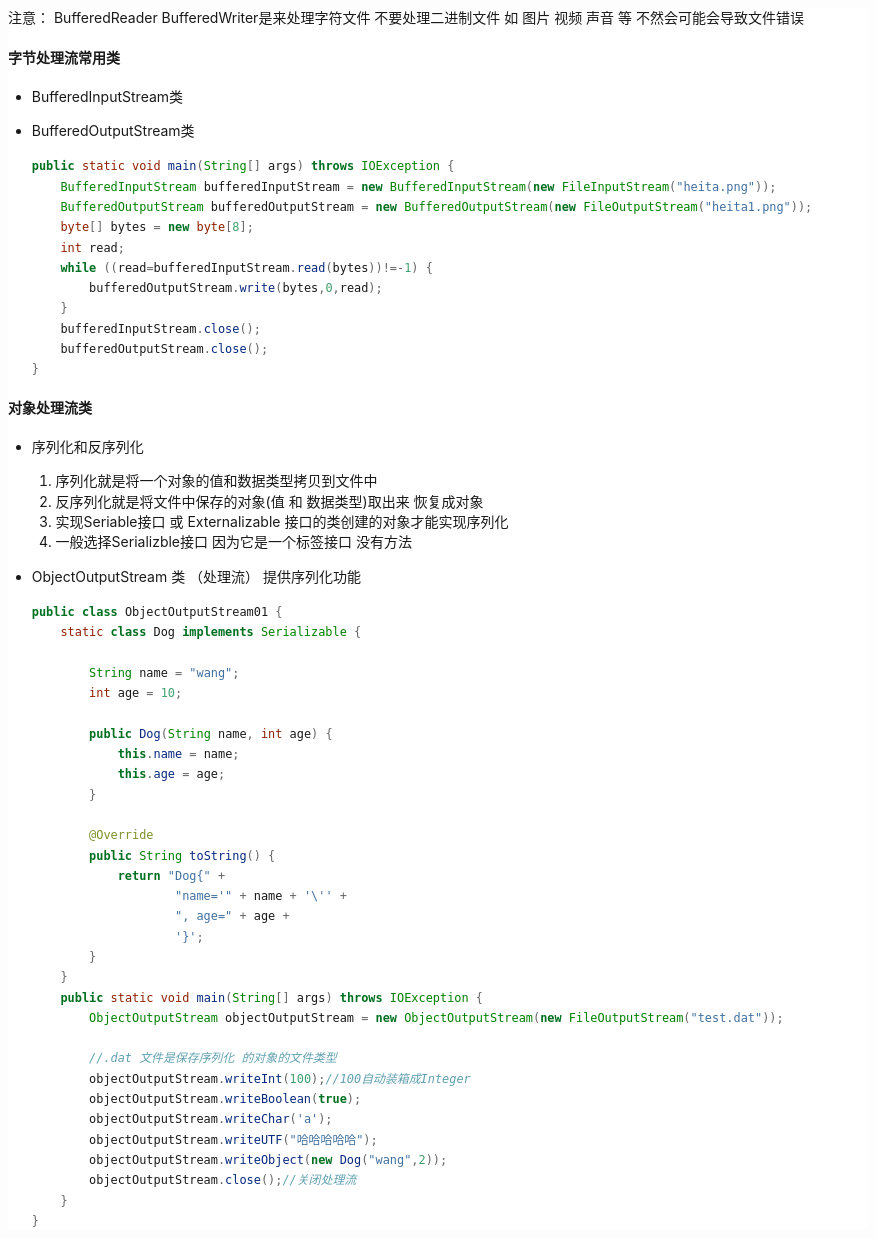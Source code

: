 注意： BufferedReader BufferedWriter是来处理字符文件 不要处理二进制文件 如 图片 视频 声音 等 不然会可能会导致文件错误

#### 字节处理流常用类

* BufferedInputStream类

* BufferedOutputStream类

  ```java
  public static void main(String[] args) throws IOException {
      BufferedInputStream bufferedInputStream = new BufferedInputStream(new FileInputStream("heita.png"));
      BufferedOutputStream bufferedOutputStream = new BufferedOutputStream(new FileOutputStream("heita1.png"));
      byte[] bytes = new byte[8];
      int read;
      while ((read=bufferedInputStream.read(bytes))!=-1) {
          bufferedOutputStream.write(bytes,0,read);
      }
      bufferedInputStream.close();
      bufferedOutputStream.close();
  }
  ```

#### 对象处理流类

* 序列化和反序列化
  1. 序列化就是将一个对象的值和数据类型拷贝到文件中
  2. 反序列化就是将文件中保存的对象(值 和 数据类型)取出来 恢复成对象
  3. 实现Seriable接口 或 Externalizable 接口的类创建的对象才能实现序列化
  4. 一般选择Serializble接口 因为它是一个标签接口 没有方法

* ObjectOutputStream 类 （处理流） 提供序列化功能

  ```java
  public class ObjectOutputStream01 {
      static class Dog implements Serializable {
          
          String name = "wang";
          int age = 10;
  
          public Dog(String name, int age) {
              this.name = name;
              this.age = age;
          }
  
          @Override
          public String toString() {
              return "Dog{" +
                      "name='" + name + '\'' +
                      ", age=" + age +
                      '}';
          }
      }
      public static void main(String[] args) throws IOException {
          ObjectOutputStream objectOutputStream = new ObjectOutputStream(new FileOutputStream("test.dat"));
  
          //.dat 文件是保存序列化 的对象的文件类型
          objectOutputStream.writeInt(100);//100自动装箱成Integer
          objectOutputStream.writeBoolean(true);
          objectOutputStream.writeChar('a');
          objectOutputStream.writeUTF("哈哈哈哈哈");
          objectOutputStream.writeObject(new Dog("wang",2));
          objectOutputStream.close();//关闭处理流
      }
  }
  ```